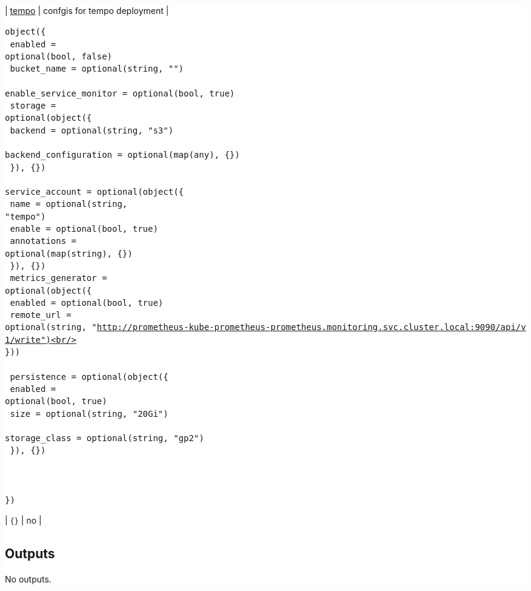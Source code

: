 | <a name="input_tempo"></a> [tempo](#input\_tempo) | confgis for tempo deployment | <pre>object({<br/>    enabled                = optional(bool, false)<br/>    bucket_name            = optional(string, "")<br/>    enable_service_monitor = optional(bool, true)<br/>    storage = optional(object({<br/>      backend               = optional(string, "s3")<br/>      backend_configuration = optional(map(any), {})<br/>    }), {})<br/>    service_account = optional(object({<br/>      name        = optional(string, "tempo")<br/>      enable      = optional(bool, true)<br/>      annotations = optional(map(string), {})<br/>    }), {})<br/>    metrics_generator = optional(object({<br/>      enabled    = optional(bool, true)<br/>      remote_url = optional(string, "http://prometheus-kube-prometheus-prometheus.monitoring.svc.cluster.local:9090/api/v1/write")<br/>    }))<br/><br/>    persistence = optional(object({<br/>      enabled       = optional(bool, true)<br/>      size          = optional(string, "20Gi")<br/>      storage_class = optional(string, "gp2")<br/>    }), {})<br/><br/><br/>  })</pre> | `{}` | no |

## Outputs

No outputs.

